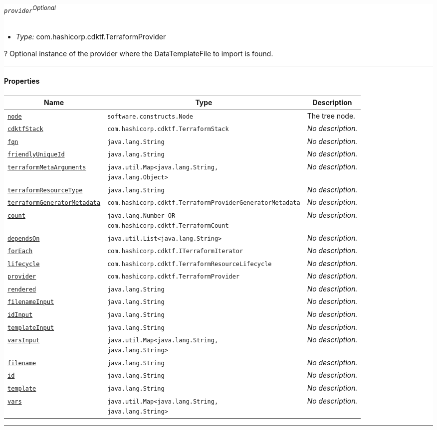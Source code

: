 
###### `provider`<sup>Optional</sup> <a name="provider" id="@cdktf/provider-template.dataTemplateFile.DataTemplateFile.generateConfigForImport.parameter.provider"></a>

- *Type:* com.hashicorp.cdktf.TerraformProvider

? Optional instance of the provider where the DataTemplateFile to import is found.

---

#### Properties <a name="Properties" id="Properties"></a>

| **Name** | **Type** | **Description** |
| --- | --- | --- |
| <code><a href="#@cdktf/provider-template.dataTemplateFile.DataTemplateFile.property.node">node</a></code> | <code>software.constructs.Node</code> | The tree node. |
| <code><a href="#@cdktf/provider-template.dataTemplateFile.DataTemplateFile.property.cdktfStack">cdktfStack</a></code> | <code>com.hashicorp.cdktf.TerraformStack</code> | *No description.* |
| <code><a href="#@cdktf/provider-template.dataTemplateFile.DataTemplateFile.property.fqn">fqn</a></code> | <code>java.lang.String</code> | *No description.* |
| <code><a href="#@cdktf/provider-template.dataTemplateFile.DataTemplateFile.property.friendlyUniqueId">friendlyUniqueId</a></code> | <code>java.lang.String</code> | *No description.* |
| <code><a href="#@cdktf/provider-template.dataTemplateFile.DataTemplateFile.property.terraformMetaArguments">terraformMetaArguments</a></code> | <code>java.util.Map<java.lang.String, java.lang.Object></code> | *No description.* |
| <code><a href="#@cdktf/provider-template.dataTemplateFile.DataTemplateFile.property.terraformResourceType">terraformResourceType</a></code> | <code>java.lang.String</code> | *No description.* |
| <code><a href="#@cdktf/provider-template.dataTemplateFile.DataTemplateFile.property.terraformGeneratorMetadata">terraformGeneratorMetadata</a></code> | <code>com.hashicorp.cdktf.TerraformProviderGeneratorMetadata</code> | *No description.* |
| <code><a href="#@cdktf/provider-template.dataTemplateFile.DataTemplateFile.property.count">count</a></code> | <code>java.lang.Number OR com.hashicorp.cdktf.TerraformCount</code> | *No description.* |
| <code><a href="#@cdktf/provider-template.dataTemplateFile.DataTemplateFile.property.dependsOn">dependsOn</a></code> | <code>java.util.List<java.lang.String></code> | *No description.* |
| <code><a href="#@cdktf/provider-template.dataTemplateFile.DataTemplateFile.property.forEach">forEach</a></code> | <code>com.hashicorp.cdktf.ITerraformIterator</code> | *No description.* |
| <code><a href="#@cdktf/provider-template.dataTemplateFile.DataTemplateFile.property.lifecycle">lifecycle</a></code> | <code>com.hashicorp.cdktf.TerraformResourceLifecycle</code> | *No description.* |
| <code><a href="#@cdktf/provider-template.dataTemplateFile.DataTemplateFile.property.provider">provider</a></code> | <code>com.hashicorp.cdktf.TerraformProvider</code> | *No description.* |
| <code><a href="#@cdktf/provider-template.dataTemplateFile.DataTemplateFile.property.rendered">rendered</a></code> | <code>java.lang.String</code> | *No description.* |
| <code><a href="#@cdktf/provider-template.dataTemplateFile.DataTemplateFile.property.filenameInput">filenameInput</a></code> | <code>java.lang.String</code> | *No description.* |
| <code><a href="#@cdktf/provider-template.dataTemplateFile.DataTemplateFile.property.idInput">idInput</a></code> | <code>java.lang.String</code> | *No description.* |
| <code><a href="#@cdktf/provider-template.dataTemplateFile.DataTemplateFile.property.templateInput">templateInput</a></code> | <code>java.lang.String</code> | *No description.* |
| <code><a href="#@cdktf/provider-template.dataTemplateFile.DataTemplateFile.property.varsInput">varsInput</a></code> | <code>java.util.Map<java.lang.String, java.lang.String></code> | *No description.* |
| <code><a href="#@cdktf/provider-template.dataTemplateFile.DataTemplateFile.property.filename">filename</a></code> | <code>java.lang.String</code> | *No description.* |
| <code><a href="#@cdktf/provider-template.dataTemplateFile.DataTemplateFile.property.id">id</a></code> | <code>java.lang.String</code> | *No description.* |
| <code><a href="#@cdktf/provider-template.dataTemplateFile.DataTemplateFile.property.template">template</a></code> | <code>java.lang.String</code> | *No description.* |
| <code><a href="#@cdktf/provider-template.dataTemplateFile.DataTemplateFile.property.vars">vars</a></code> | <code>java.util.Map<java.lang.String, java.lang.String></code> | *No description.* |

---
